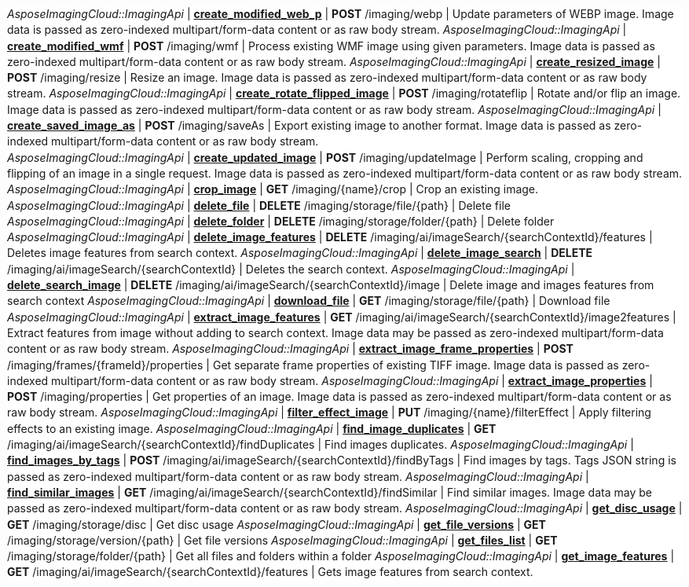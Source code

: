 *AsposeImagingCloud::ImagingApi* | [**create_modified_web_p**](docs/ImagingApi.md#create_modified_web_p) | **POST** /imaging/webp | Update parameters of WEBP image. Image data is passed as zero-indexed multipart/form-data content or as raw body stream.
*AsposeImagingCloud::ImagingApi* | [**create_modified_wmf**](docs/ImagingApi.md#create_modified_wmf) | **POST** /imaging/wmf | Process existing WMF image using given parameters. Image data is passed as zero-indexed multipart/form-data content or as raw body stream.
*AsposeImagingCloud::ImagingApi* | [**create_resized_image**](docs/ImagingApi.md#create_resized_image) | **POST** /imaging/resize | Resize an image. Image data is passed as zero-indexed multipart/form-data content or as raw body stream.
*AsposeImagingCloud::ImagingApi* | [**create_rotate_flipped_image**](docs/ImagingApi.md#create_rotate_flipped_image) | **POST** /imaging/rotateflip | Rotate and/or flip an image. Image data is passed as zero-indexed multipart/form-data content or as raw body stream.
*AsposeImagingCloud::ImagingApi* | [**create_saved_image_as**](docs/ImagingApi.md#create_saved_image_as) | **POST** /imaging/saveAs | Export existing image to another format. Image data is passed as zero-indexed multipart/form-data content or as raw body stream.             
*AsposeImagingCloud::ImagingApi* | [**create_updated_image**](docs/ImagingApi.md#create_updated_image) | **POST** /imaging/updateImage | Perform scaling, cropping and flipping of an image in a single request. Image data is passed as zero-indexed multipart/form-data content or as raw body stream.
*AsposeImagingCloud::ImagingApi* | [**crop_image**](docs/ImagingApi.md#crop_image) | **GET** /imaging/{name}/crop | Crop an existing image.
*AsposeImagingCloud::ImagingApi* | [**delete_file**](docs/ImagingApi.md#delete_file) | **DELETE** /imaging/storage/file/{path} | Delete file
*AsposeImagingCloud::ImagingApi* | [**delete_folder**](docs/ImagingApi.md#delete_folder) | **DELETE** /imaging/storage/folder/{path} | Delete folder
*AsposeImagingCloud::ImagingApi* | [**delete_image_features**](docs/ImagingApi.md#delete_image_features) | **DELETE** /imaging/ai/imageSearch/{searchContextId}/features | Deletes image features from search context.
*AsposeImagingCloud::ImagingApi* | [**delete_image_search**](docs/ImagingApi.md#delete_image_search) | **DELETE** /imaging/ai/imageSearch/{searchContextId} | Deletes the search context.
*AsposeImagingCloud::ImagingApi* | [**delete_search_image**](docs/ImagingApi.md#delete_search_image) | **DELETE** /imaging/ai/imageSearch/{searchContextId}/image | Delete image and images features from search context
*AsposeImagingCloud::ImagingApi* | [**download_file**](docs/ImagingApi.md#download_file) | **GET** /imaging/storage/file/{path} | Download file
*AsposeImagingCloud::ImagingApi* | [**extract_image_features**](docs/ImagingApi.md#extract_image_features) | **GET** /imaging/ai/imageSearch/{searchContextId}/image2features | Extract features from image without adding to search context. Image data may be passed as zero-indexed multipart/form-data content or as raw body stream.
*AsposeImagingCloud::ImagingApi* | [**extract_image_frame_properties**](docs/ImagingApi.md#extract_image_frame_properties) | **POST** /imaging/frames/{frameId}/properties | Get separate frame properties of existing TIFF image. Image data is passed as zero-indexed multipart/form-data content or as raw body stream.
*AsposeImagingCloud::ImagingApi* | [**extract_image_properties**](docs/ImagingApi.md#extract_image_properties) | **POST** /imaging/properties | Get properties of an image. Image data is passed as zero-indexed multipart/form-data content or as raw body stream.
*AsposeImagingCloud::ImagingApi* | [**filter_effect_image**](docs/ImagingApi.md#filter_effect_image) | **PUT** /imaging/{name}/filterEffect | Apply filtering effects to an existing image.
*AsposeImagingCloud::ImagingApi* | [**find_image_duplicates**](docs/ImagingApi.md#find_image_duplicates) | **GET** /imaging/ai/imageSearch/{searchContextId}/findDuplicates | Find images duplicates.
*AsposeImagingCloud::ImagingApi* | [**find_images_by_tags**](docs/ImagingApi.md#find_images_by_tags) | **POST** /imaging/ai/imageSearch/{searchContextId}/findByTags | Find images by tags. Tags JSON string is passed as zero-indexed multipart/form-data content or as raw body stream.
*AsposeImagingCloud::ImagingApi* | [**find_similar_images**](docs/ImagingApi.md#find_similar_images) | **GET** /imaging/ai/imageSearch/{searchContextId}/findSimilar | Find similar images. Image data may be passed as zero-indexed multipart/form-data content or as raw body stream.
*AsposeImagingCloud::ImagingApi* | [**get_disc_usage**](docs/ImagingApi.md#get_disc_usage) | **GET** /imaging/storage/disc | Get disc usage
*AsposeImagingCloud::ImagingApi* | [**get_file_versions**](docs/ImagingApi.md#get_file_versions) | **GET** /imaging/storage/version/{path} | Get file versions
*AsposeImagingCloud::ImagingApi* | [**get_files_list**](docs/ImagingApi.md#get_files_list) | **GET** /imaging/storage/folder/{path} | Get all files and folders within a folder
*AsposeImagingCloud::ImagingApi* | [**get_image_features**](docs/ImagingApi.md#get_image_features) | **GET** /imaging/ai/imageSearch/{searchContextId}/features | Gets image features from search context.